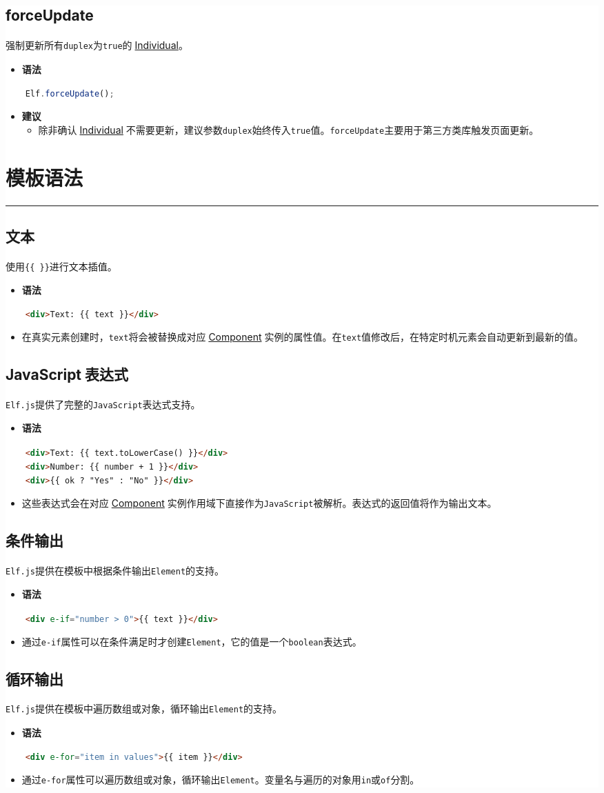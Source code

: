 ## forceUpdate

强制更新所有`duplex`为`true`的 [Individual](#Individual)。

* __语法__
```js
    Elf.forceUpdate();
```
* __建议__
    * 除非确认 [Individual](#Individual) 不需要更新，建议参数`duplex`始终传入`true`值。`forceUpdate`主要用于第三方类库触发页面更新。

# 模板语法

***

## 文本

使用`{{ }}`进行文本插值。

* __语法__
```html
    <div>Text: {{ text }}</div>
```
* 在真实元素创建时，`text`将会被替换成对应 [Component](#Component) 实例的属性值。在`text`值修改后，在特定时机元素会自动更新到最新的值。

## JavaScript 表达式

`Elf.js`提供了完整的`JavaScript`表达式支持。

* __语法__
```html
    <div>Text: {{ text.toLowerCase() }}</div>
    <div>Number: {{ number + 1 }}</div>
    <div>{{ ok ? "Yes" : "No" }}</div>
```
* 这些表达式会在对应 [Component](#Component) 实例作用域下直接作为`JavaScript`被解析。表达式的返回值将作为输出文本。


## 条件输出

`Elf.js`提供在模板中根据条件输出`Element`的支持。

* __语法__
```html
    <div e-if="number > 0">{{ text }}</div>
```
* 通过`e-if`属性可以在条件满足时才创建`Element`，它的值是一个`boolean`表达式。

## 循环输出

`Elf.js`提供在模板中遍历数组或对象，循环输出`Element`的支持。
* __语法__
```html
    <div e-for="item in values">{{ item }}</div>
```
* 通过`e-for`属性可以遍历数组或对象，循环输出`Element`。变量名与遍历的对象用`in`或`of`分割。
